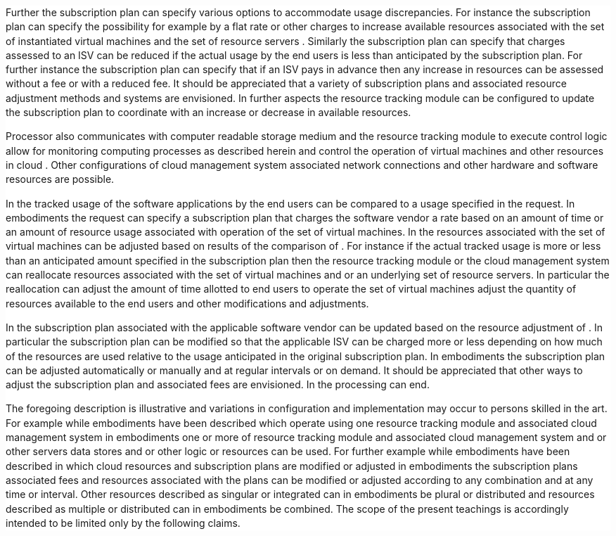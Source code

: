 Further the subscription plan can specify various options to accommodate usage discrepancies. For instance the subscription plan can specify the possibility for example by a flat rate or other charges to increase available resources associated with the set of instantiated virtual machines and the set of resource servers . Similarly the subscription plan can specify that charges assessed to an ISV can be reduced if the actual usage by the end users is less than anticipated by the subscription plan. For further instance the subscription plan can specify that if an ISV pays in advance then any increase in resources can be assessed without a fee or with a reduced fee. It should be appreciated that a variety of subscription plans and associated resource adjustment methods and systems are envisioned. In further aspects the resource tracking module can be configured to update the subscription plan to coordinate with an increase or decrease in available resources.

Processor also communicates with computer readable storage medium and the resource tracking module to execute control logic allow for monitoring computing processes as described herein and control the operation of virtual machines and other resources in cloud . Other configurations of cloud management system associated network connections and other hardware and software resources are possible.

In the tracked usage of the software applications by the end users can be compared to a usage specified in the request. In embodiments the request can specify a subscription plan that charges the software vendor a rate based on an amount of time or an amount of resource usage associated with operation of the set of virtual machines. In the resources associated with the set of virtual machines can be adjusted based on results of the comparison of . For instance if the actual tracked usage is more or less than an anticipated amount specified in the subscription plan then the resource tracking module or the cloud management system can reallocate resources associated with the set of virtual machines and or an underlying set of resource servers. In particular the reallocation can adjust the amount of time allotted to end users to operate the set of virtual machines adjust the quantity of resources available to the end users and other modifications and adjustments.

In the subscription plan associated with the applicable software vendor can be updated based on the resource adjustment of . In particular the subscription plan can be modified so that the applicable ISV can be charged more or less depending on how much of the resources are used relative to the usage anticipated in the original subscription plan. In embodiments the subscription plan can be adjusted automatically or manually and at regular intervals or on demand. It should be appreciated that other ways to adjust the subscription plan and associated fees are envisioned. In the processing can end.

The foregoing description is illustrative and variations in configuration and implementation may occur to persons skilled in the art. For example while embodiments have been described which operate using one resource tracking module and associated cloud management system in embodiments one or more of resource tracking module and associated cloud management system and or other servers data stores and or other logic or resources can be used. For further example while embodiments have been described in which cloud resources and subscription plans are modified or adjusted in embodiments the subscription plans associated fees and resources associated with the plans can be modified or adjusted according to any combination and at any time or interval. Other resources described as singular or integrated can in embodiments be plural or distributed and resources described as multiple or distributed can in embodiments be combined. The scope of the present teachings is accordingly intended to be limited only by the following claims.

